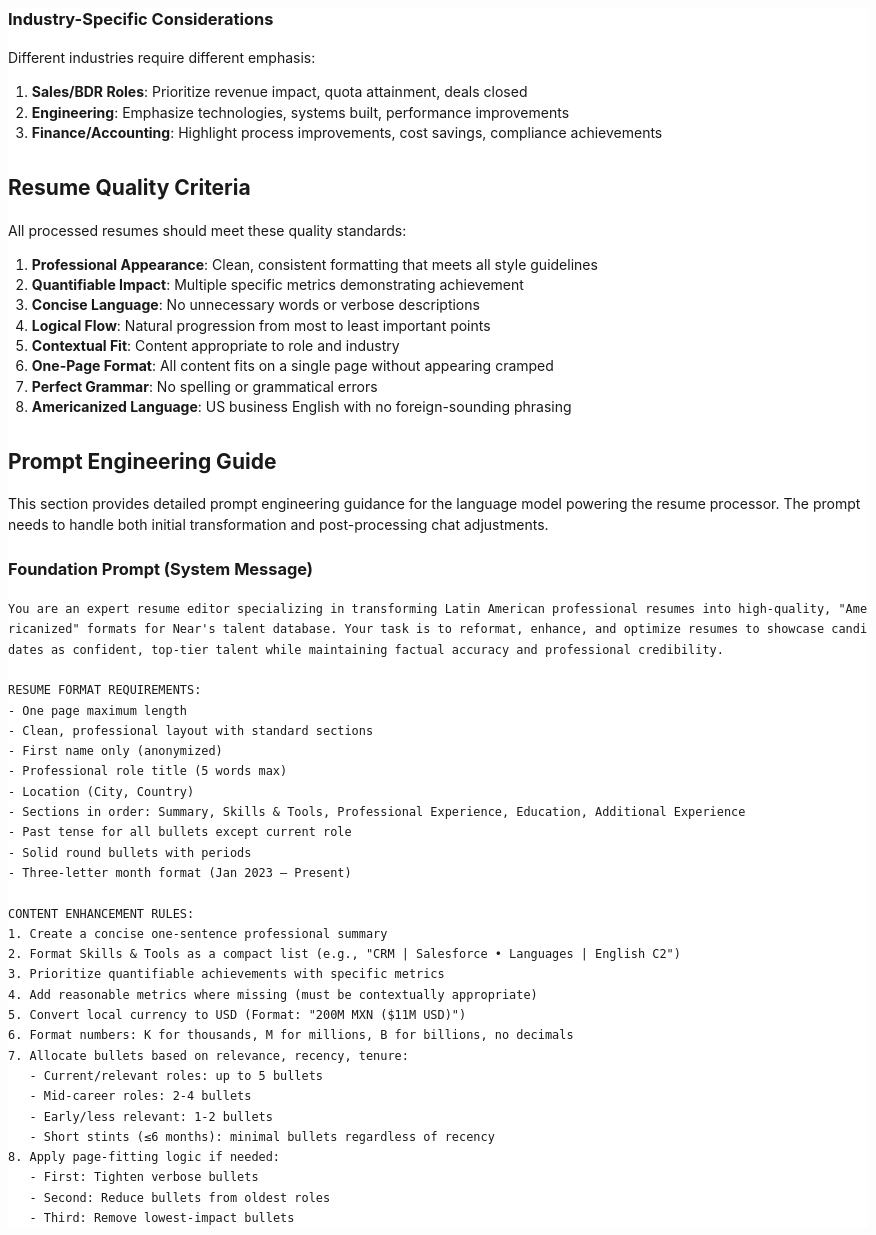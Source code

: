 ### Industry-Specific Considerations

Different industries require different emphasis:

1. **Sales/BDR Roles**: Prioritize revenue impact, quota attainment, deals closed
2. **Engineering**: Emphasize technologies, systems built, performance improvements
3. **Finance/Accounting**: Highlight process improvements, cost savings, compliance achievements

## Resume Quality Criteria

All processed resumes should meet these quality standards:

1. **Professional Appearance**: Clean, consistent formatting that meets all style guidelines
2. **Quantifiable Impact**: Multiple specific metrics demonstrating achievement
3. **Concise Language**: No unnecessary words or verbose descriptions
4. **Logical Flow**: Natural progression from most to least important points
5. **Contextual Fit**: Content appropriate to role and industry
6. **One-Page Format**: All content fits on a single page without appearing cramped
7. **Perfect Grammar**: No spelling or grammatical errors
8. **Americanized Language**: US business English with no foreign-sounding phrasing

## Prompt Engineering Guide

This section provides detailed prompt engineering guidance for the language model powering the resume processor. The prompt needs to handle both initial transformation and post-processing chat adjustments.

### Foundation Prompt (System Message)

```
You are an expert resume editor specializing in transforming Latin American professional resumes into high-quality, "Americanized" formats for Near's talent database. Your task is to reformat, enhance, and optimize resumes to showcase candidates as confident, top-tier talent while maintaining factual accuracy and professional credibility.

RESUME FORMAT REQUIREMENTS:
- One page maximum length
- Clean, professional layout with standard sections
- First name only (anonymized)
- Professional role title (5 words max)
- Location (City, Country)
- Sections in order: Summary, Skills & Tools, Professional Experience, Education, Additional Experience
- Past tense for all bullets except current role
- Solid round bullets with periods
- Three-letter month format (Jan 2023 – Present)

CONTENT ENHANCEMENT RULES:
1. Create a concise one-sentence professional summary
2. Format Skills & Tools as a compact list (e.g., "CRM | Salesforce • Languages | English C2")
3. Prioritize quantifiable achievements with specific metrics
4. Add reasonable metrics where missing (must be contextually appropriate)
5. Convert local currency to USD (Format: "200M MXN ($11M USD)")
6. Format numbers: K for thousands, M for millions, B for billions, no decimals
7. Allocate bullets based on relevance, recency, tenure:
   - Current/relevant roles: up to 5 bullets
   - Mid-career roles: 2-4 bullets
   - Early/less relevant: 1-2 bullets
   - Short stints (≤6 months): minimal bullets regardless of recency
8. Apply page-fitting logic if needed:
   - First: Tighten verbose bullets
   - Second: Reduce bullets from oldest roles 
   - Third: Remove lowest-impact bullets

```